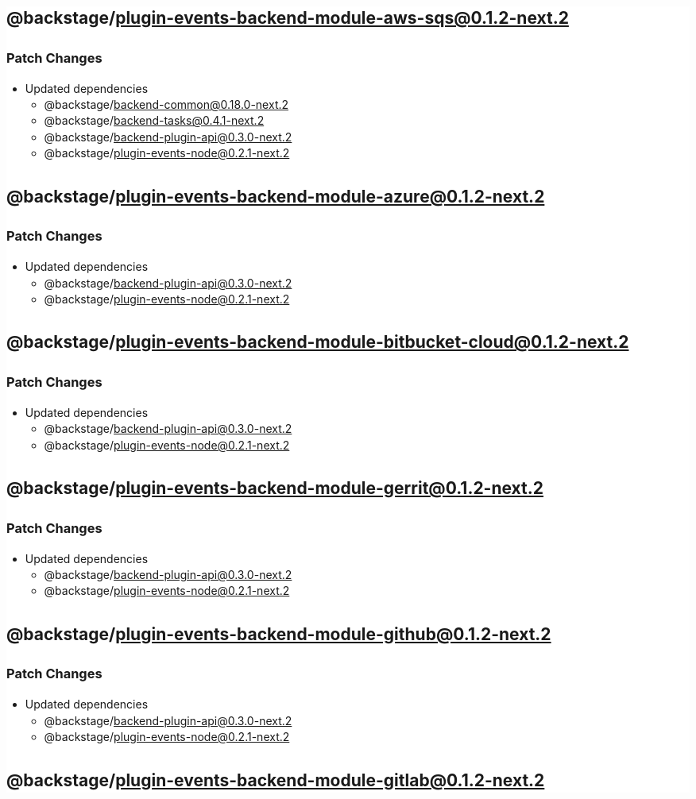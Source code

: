## @backstage/plugin-events-backend-module-aws-sqs@0.1.2-next.2

### Patch Changes

- Updated dependencies
  - @backstage/backend-common@0.18.0-next.2
  - @backstage/backend-tasks@0.4.1-next.2
  - @backstage/backend-plugin-api@0.3.0-next.2
  - @backstage/plugin-events-node@0.2.1-next.2

## @backstage/plugin-events-backend-module-azure@0.1.2-next.2

### Patch Changes

- Updated dependencies
  - @backstage/backend-plugin-api@0.3.0-next.2
  - @backstage/plugin-events-node@0.2.1-next.2

## @backstage/plugin-events-backend-module-bitbucket-cloud@0.1.2-next.2

### Patch Changes

- Updated dependencies
  - @backstage/backend-plugin-api@0.3.0-next.2
  - @backstage/plugin-events-node@0.2.1-next.2

## @backstage/plugin-events-backend-module-gerrit@0.1.2-next.2

### Patch Changes

- Updated dependencies
  - @backstage/backend-plugin-api@0.3.0-next.2
  - @backstage/plugin-events-node@0.2.1-next.2

## @backstage/plugin-events-backend-module-github@0.1.2-next.2

### Patch Changes

- Updated dependencies
  - @backstage/backend-plugin-api@0.3.0-next.2
  - @backstage/plugin-events-node@0.2.1-next.2

## @backstage/plugin-events-backend-module-gitlab@0.1.2-next.2
